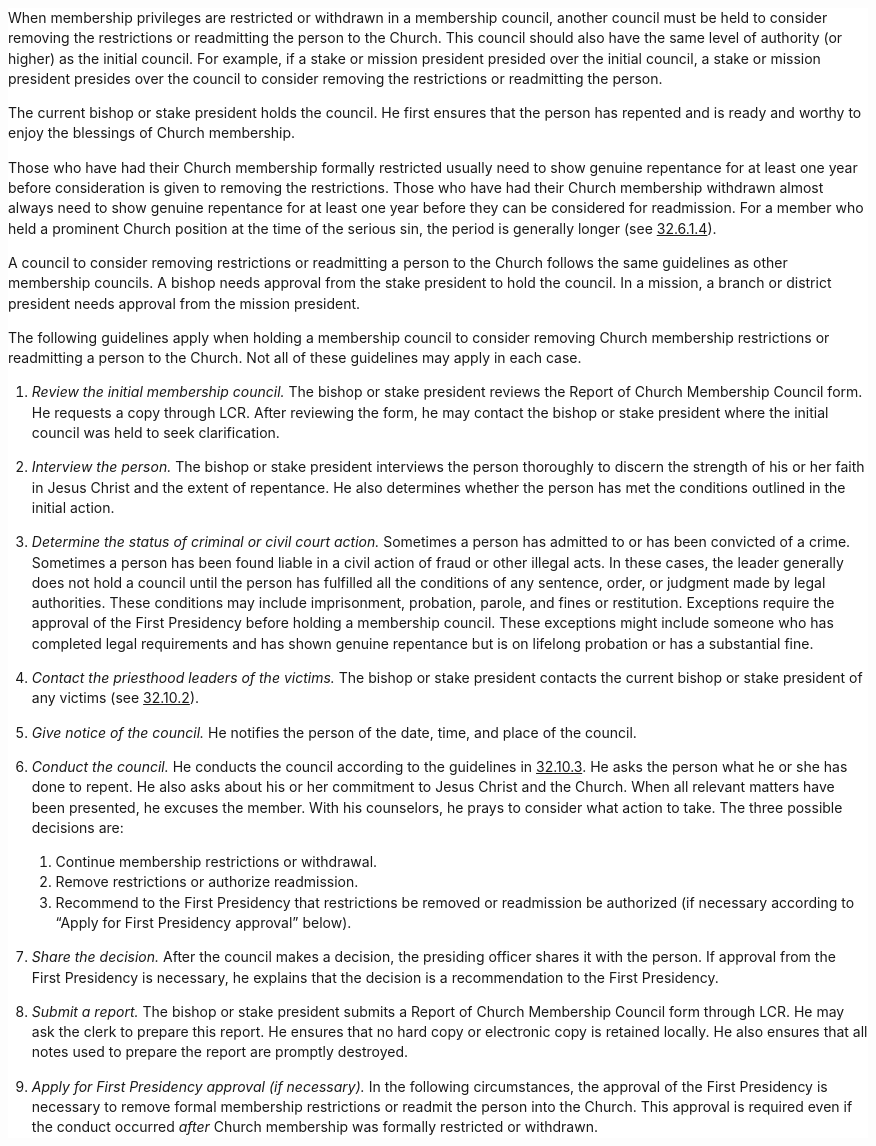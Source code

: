 When membership privileges are restricted or withdrawn in a membership council, another council must be held to consider removing the restrictions or readmitting the person to the Church. This council should also have the same level of authority (or higher) as the initial council. For example, if a stake or mission president presided over the initial council, a stake or mission president presides over the council to consider removing the restrictions or readmitting the person.

The current bishop or stake president holds the council. He first ensures that the person has repented and is ready and worthy to enjoy the blessings of Church membership.

Those who have had their Church membership formally restricted usually need to show genuine repentance for at least one year before consideration is given to removing the restrictions. Those who have had their Church membership withdrawn almost always need to show genuine repentance for at least one year before they can be considered for readmission. For a member who held a prominent Church position at the time of the serious sin, the period is generally longer (see [32.6.1.4](/study/manual/general-handbook/32-repentance-and-membership-councils?lang=eng¶=title_number22-p104#title_number22)).

A council to consider removing restrictions or readmitting a person to the Church follows the same guidelines as other membership councils. A bishop needs approval from the stake president to hold the council. In a mission, a branch or district president needs approval from the mission president.

The following guidelines apply when holding a membership council to consider removing Church membership restrictions or readmitting a person to the Church. Not all of these guidelines may apply in each case.

1. _Review the initial membership council._ The bishop or stake president reviews the Report of Church Membership Council form. He requests a copy through LCR. After reviewing the form, he may contact the bishop or stake president where the initial council was held to seek clarification.
2. _Interview the person._ The bishop or stake president interviews the person thoroughly to discern the strength of his or her faith in Jesus Christ and the extent of repentance. He also determines whether the person has met the conditions outlined in the initial action.
3. _Determine the status of criminal or civil court action._ Sometimes a person has admitted to or has been convicted of a crime. Sometimes a person has been found liable in a civil action of fraud or other illegal acts. In these cases, the leader generally does not hold a council until the person has fulfilled all the conditions of any sentence, order, or judgment made by legal authorities. These conditions may include imprisonment, probation, parole, and fines or restitution. Exceptions require the approval of the First Presidency before holding a membership council. These exceptions might include someone who has completed legal requirements and has shown genuine repentance but is on lifelong probation or has a substantial fine.
4. _Contact the priesthood leaders of the victims._ The bishop or stake president contacts the current bishop or stake president of any victims (see [32.10.2](/study/manual/general-handbook/32-repentance-and-membership-councils?lang=eng¶=title_number65-p274#title_number65)).
5. _Give notice of the council._ He notifies the person of the date, time, and place of the council.
6. _Conduct the council._ He conducts the council according to the guidelines in [32.10.3](/study/manual/general-handbook/32-repentance-and-membership-councils?lang=eng¶=title_number66-p291#title_number66). He asks the person what he or she has done to repent. He also asks about his or her commitment to Jesus Christ and the Church. When all relevant matters have been presented, he excuses the member. With his counselors, he prays to consider what action to take. The three possible decisions are:

	1. Continue membership restrictions or withdrawal.
	2. Remove restrictions or authorize readmission.
	3. Recommend to the First Presidency that restrictions be removed or readmission be authorized (if necessary according to “Apply for First Presidency approval” below).
7. _Share the decision._ After the council makes a decision, the presiding officer shares it with the person. If approval from the First Presidency is necessary, he explains that the decision is a recommendation to the First Presidency.
8. _Submit a report._ The bishop or stake president submits a Report of Church Membership Council form through LCR. He may ask the clerk to prepare this report. He ensures that no hard copy or electronic copy is retained locally. He also ensures that all notes used to prepare the report are promptly destroyed.
9. _Apply for First Presidency approval (if necessary)._ In the following circumstances, the approval of the First Presidency is necessary to remove formal membership restrictions or readmit the person into the Church. This approval is required even if the conduct occurred _after_ Church membership was formally restricted or withdrawn.
